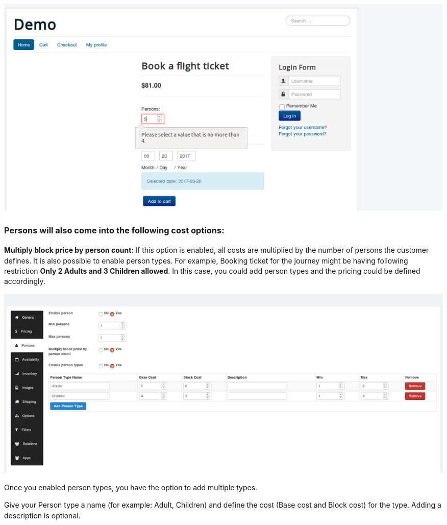 ![](./assets/images/person-count-exceed.png)

### Persons will also come into the following cost options:

**Multiply block price by person count**: If this option is enabled, all costs are multiplied by the number of persons the customer defines. It is also possible to enable person types. For example, Booking ticket for the journey might be having following restriction **Only 2 Adults and 3 Children allowed**. In this case, you could add person types and the pricing could be defined accordingly.

![](./assets//images/booking-person-types.png)

Once you enabled person types, you have the option to add multiple types.

Give your Person type a name (for example: Adult, Children) and define the cost (Base cost and Block cost) for the type. Adding a description is optional.
